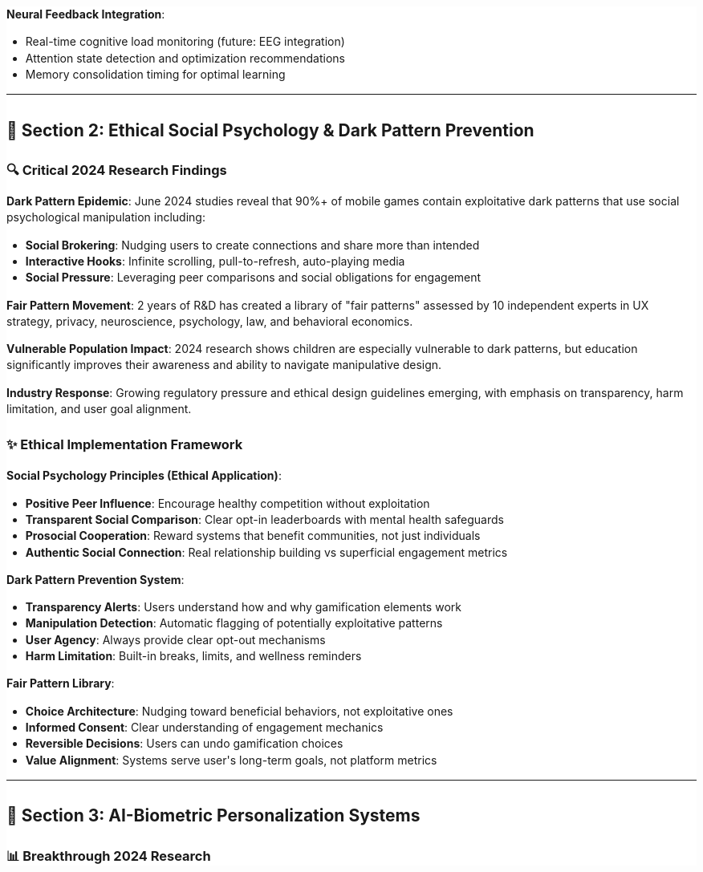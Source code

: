 **Neural Feedback Integration**:
- Real-time cognitive load monitoring (future: EEG integration)
- Attention state detection and optimization recommendations
- Memory consolidation timing for optimal learning

---

## 🤝 Section 2: Ethical Social Psychology & Dark Pattern Prevention

### 🔍 Critical 2024 Research Findings

**Dark Pattern Epidemic**: June 2024 studies reveal that 90%+ of mobile games contain exploitative dark patterns that use social psychological manipulation including:
- **Social Brokering**: Nudging users to create connections and share more than intended
- **Interactive Hooks**: Infinite scrolling, pull-to-refresh, auto-playing media
- **Social Pressure**: Leveraging peer comparisons and social obligations for engagement

**Fair Pattern Movement**: 2 years of R&D has created a library of "fair patterns" assessed by 10 independent experts in UX strategy, privacy, neuroscience, psychology, law, and behavioral economics.

**Vulnerable Population Impact**: 2024 research shows children are especially vulnerable to dark patterns, but education significantly improves their awareness and ability to navigate manipulative design.

**Industry Response**: Growing regulatory pressure and ethical design guidelines emerging, with emphasis on transparency, harm limitation, and user goal alignment.

### ✨ Ethical Implementation Framework

**Social Psychology Principles (Ethical Application)**:
- **Positive Peer Influence**: Encourage healthy competition without exploitation
- **Transparent Social Comparison**: Clear opt-in leaderboards with mental health safeguards
- **Prosocial Cooperation**: Reward systems that benefit communities, not just individuals
- **Authentic Social Connection**: Real relationship building vs superficial engagement metrics

**Dark Pattern Prevention System**:
- **Transparency Alerts**: Users understand how and why gamification elements work
- **Manipulation Detection**: Automatic flagging of potentially exploitative patterns
- **User Agency**: Always provide clear opt-out mechanisms
- **Harm Limitation**: Built-in breaks, limits, and wellness reminders

**Fair Pattern Library**:
- **Choice Architecture**: Nudging toward beneficial behaviors, not exploitative ones
- **Informed Consent**: Clear understanding of engagement mechanics
- **Reversible Decisions**: Users can undo gamification choices
- **Value Alignment**: Systems serve user's long-term goals, not platform metrics

---

## 🤖 Section 3: AI-Biometric Personalization Systems

### 📊 Breakthrough 2024 Research

